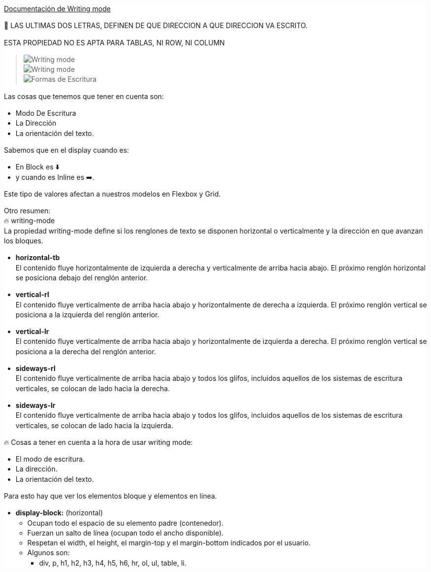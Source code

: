 [Documentación de Writing mode](https://developer.mozilla.org/en-US/docs/Web/CSS/writing-mode)   

📌 LAS ULTIMAS DOS LETRAS, DEFINEN DE QUE DIRECCION A QUE DIRECCION VA ESCRITO.

ESTA PROPIEDAD NO ES APTA PARA TABLAS, NI ROW, NI COLUMN

> ![Writing mode](https://i.postimg.cc/44DPgT7D/10-writing-mode.jpg)    
> ![Writing mode](https://i.postimg.cc/J7Dxvhn3/10-writingmode.png)    
> ![Formas de Escritura](https://i.postimg.cc/T3RRpgJ1/11-modos-escritura.png)

Las cosas que tenemos que tener en cuenta son:     
-   Modo De Escritura
-   La Dirección
-   La orientación del texto.

Sabemos que en el display cuando es:
- En Block es ⬇️ 
- y cuando es Inline es ➡️.

Este tipo de valores afectan a nuestros modelos en Flexbox y Grid.


Otro resumen:     
🔥 writing-mode    
La propiedad writing-mode define si los renglones de texto se disponen horizontal o verticalmente y la dirección en que avanzan los bloques.  

- **horizontal-tb**    
	El contenido fluye horizontalmente de izquierda a derecha y verticalmente de arriba hacia abajo. El próximo renglón horizontal se posiciona debajo del renglón anterior.

- **vertical-rl**    
	El contenido fluye verticalmente de arriba hacia abajo y horizontalmente de derecha a izquierda. El próximo renglón vertical se posiciona a la izquierda del renglón anterior.

- **vertical-lr**   
	El contenido fluye verticalmente de arriba hacia abajo y horizontalmente de izquierda a derecha. El próximo renglón vertical se posiciona a la derecha del renglón anterior.

- **sideways-rl**    
	El contenido fluye verticalmente de arriba hacia abajo y todos los glifos, incluidos aquellos de los sistemas de escritura verticales, se colocan de lado hacia la derecha.

- **sideways-lr**  
	El contenido fluye verticalmente de arriba hacia abajo y todos los glifos, incluidos aquellos de los sistemas de escritura verticales, se colocan de lado hacia la izquierda.



🔥 Cosas a tener en cuenta a la hora de usar writing mode:   

- El modo de escritura.  
- La dirección.  
- La orientación del texto.

Para esto hay que ver los elementos bloque y elementos en línea.

- **display-block:** (horizontal)   
	-   Ocupan todo el espacio de su elemento padre (contenedor).  
	- Fuerzan un salto de línea (ocupan todo el ancho disponible).  
	- Respetan el width, el height, el margin-top y el margin-bottom indicados por el usuario.  
	- Algunos son:  
		- div, p, h1, h2, h3, h4, h5, h6, hr, ol, ul, table, li.
